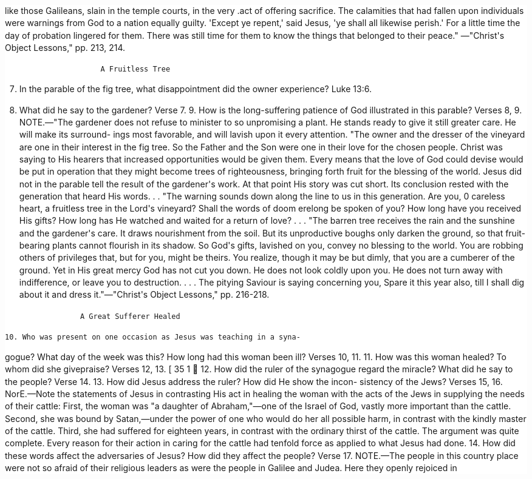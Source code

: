 like those Galileans, slain in the temple courts, in the very .act of offering
sacrifice. The calamities that had fallen upon individuals were warnings
from God to a nation equally guilty. 'Except ye repent,' said Jesus, 'ye shall
all likewise perish.' For a little time the day of probation lingered for them.
There was still time for them to know the things that belonged to their peace."
—"Christ's Object Lessons," pp. 213, 214.

                          A Fruitless Tree
   7. In the parable of the fig tree, what disappointment did the owner
experience? Luke 13:6.
   8. What did he say to the gardener? Verse 7.
    9. How is the long-suffering patience of God illustrated in this parable?
Verses 8, 9.
    NOTE.—"The gardener does not refuse to minister to so unpromising a
plant. He stands ready to give it still greater care. He will make its surround-
ings most favorable, and will lavish upon it every attention.
    "The owner and the dresser of the vineyard are one in their interest in the
fig tree. So the Father and the Son were one in their love for the chosen
people. Christ was saying to His hearers that increased opportunities would
be given them. Every means that the love of God could devise would be put
in operation that they might become trees of righteousness, bringing forth
fruit for the blessing of the world. Jesus did not in the parable tell the result
of the gardener's work. At that point His story was cut short. Its conclusion
rested with the generation that heard His words. . .
    "The warning sounds down along the line to us in this generation. Are
you, 0 careless heart, a fruitless tree in the Lord's vineyard? Shall the words
of doom erelong be spoken of you? How long have you received His gifts?
How long has He watched and waited for a return of love? . . .
    "The barren tree receives the rain and the sunshine and the gardener's
care. It draws nourishment from the soil. But its unproductive boughs only
darken the ground, so that fruit-bearing plants cannot flourish in its shadow.
So God's gifts, lavished on you, convey no blessing to the world. You are
 robbing others of privileges that, but for you, might be theirs. You realize,
though it may be but dimly, that you are a cumberer of the ground. Yet in
His great mercy God has not cut you down. He does not look coldly upon
you. He does not turn away with indifference, or leave you to destruction. . . .
The pitying Saviour is saying concerning you, Spare it this year also, till I
shall dig about it and dress it."—"Christ's Object Lessons," pp. 216-218.

                        A Great Sufferer Healed
    10. Who was present on one occasion as Jesus was teaching in a syna-
gogue? What day of the week was this? How long had this woman been
ill? Verses 10, 11.
    11. How was this woman healed? To whom did she givepraise? Verses
12, 13.
                                [ 35 1
    12. How did the ruler of the synagogue regard the miracle? What did
he say to the people? Verse 14.
    13. How did Jesus address the ruler? How did He show the incon-
sistency of the Jews? Verses 15, 16.
    NorE.—Note the statements of Jesus in contrasting His act in healing the
woman with the acts of the Jews in supplying the needs of their cattle:
    First, the woman was "a daughter of Abraham,"—one of the Israel of God,
vastly more important than the cattle.
    Second, she was bound by Satan,—under the power of one who would
do her all possible harm, in contrast with the kindly master of the cattle.
    Third, she had suffered for eighteen years, in contrast with the ordinary
thirst of the cattle.
    The argument was quite complete. Every reason for their action in caring
for the cattle had tenfold force as applied to what Jesus had done.
    14. How did these words affect the adversaries of Jesus? How did they
affect the people? Verse 17.
    NOTE.—The people in this country place were not so afraid of their religious
leaders as were the people in Galilee and Judea. Here they openly rejoiced in